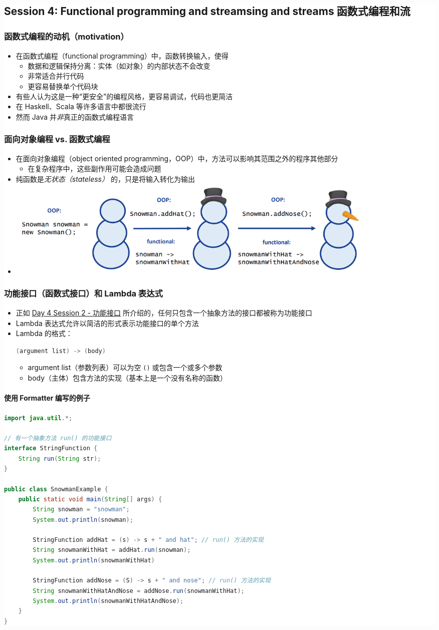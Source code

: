 ## Session 4: Functional programming and streamsing and streams 函数式编程和流  

### 函数式编程的动机（motivation）  
- 在函数式编程（functional programming）中，函数转换输入，使得  
    - 数据和逻辑保持分离：实体（如对象）的内部状态不会改变  
    - 非常适合并行代码  
    - 更容易替换单个代码块  
- 有些人认为这是一种“更安全”的编程风格，更容易调试，代码也更简洁  
- 在 Haskell、Scala 等许多语言中都很流行  
- 然而 Java 并*非*真正的函数式编程语言  

### 面向对象编程 vs. 函数式编程  
- 在面向对象编程（object oriented programming，OOP）中，方法可以影响其范围之外的程序其他部分  
    - 在复杂程序中，这些副作用可能会造成问题  
- 纯函数是*无状态（stateless）* 的，只是将输入转化为输出  
- <img width="700" alt="OOP vs. functional programming" src="img/14-4-01-OOP_vs_functional_programming.png">  

### 功能接口（函数式接口）和 Lambda 表达式
- 正如 [Day 4 Session 2 - 功能接口](04-2-Interfaces.md#功能接口) 所介绍的，任何只包含一个抽象方法的接口都被称为功能接口  
- Lambda 表达式允许以简洁的形式表示功能接口的单个方法  
- Lambda 的格式：  
  ```java
  (argument list) -> (body)
  ```
    - argument list（参数列表）可以为空 `()` 或包含一个或多个参数  
    - body（主体）包含方法的实现（基本上是一个没有名称的函数）  
#### 使用 Formatter 编写的例子  
```java
import java.util.*;

// 有一个抽象方法 run() 的功能接口
interface StringFunction {
    String run(String str);
}

public class SnowmanExample {
    public static void main(String[] args) {
        String snowman = "snowman";
        System.out.println(snowman);

        StringFunction addHat = (s) -> s + " and hat"; // run() 方法的实现
        String snowmanWithHat = addHat.run(snowman);
        System.out.println(snowmanWithHat)

        StringFunction addNose = (S) -> s + " and nose"; // run() 方法的实现
        String snowmanWithHatAndNose = addNose.run(snowmanWithHat);
        System.out.println(snowmanWithHatAndNose);
    }
}
```